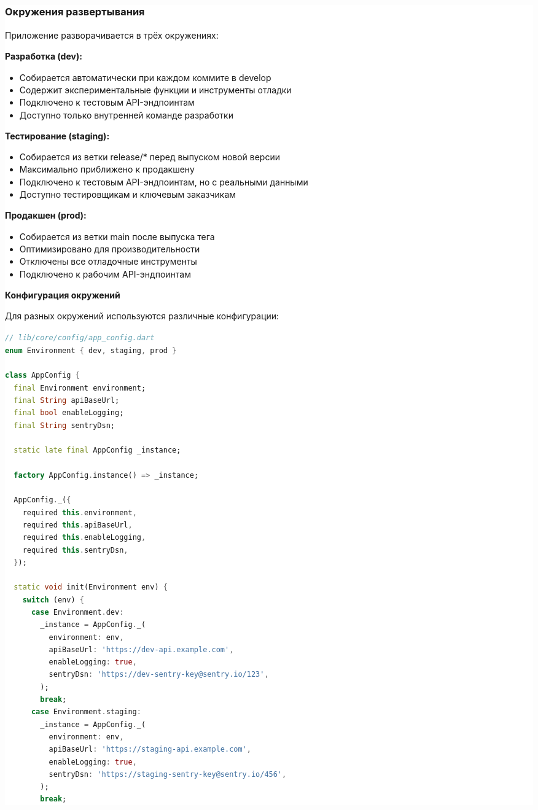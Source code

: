 ### Окружения развертывания

Приложение разворачивается в трёх окружениях:

**Разработка (dev):**

  * Собирается автоматически при каждом коммите в develop
  * Содержит экспериментальные функции и инструменты отладки
  * Подключено к тестовым API-эндпоинтам
  * Доступно только внутренней команде разработки

**Тестирование (staging):**

  * Собирается из ветки release/* перед выпуском новой версии
  * Максимально приближено к продакшену
  * Подключено к тестовым API-эндпоинтам, но с реальными данными
  * Доступно тестировщикам и ключевым заказчикам

**Продакшен (prod):**

  * Собирается из ветки main после выпуска тега
  * Оптимизировано для производительности
  * Отключены все отладочные инструменты
  * Подключено к рабочим API-эндпоинтам

**Конфигурация окружений**

Для разных окружений используются различные конфигурации:

```dart
// lib/core/config/app_config.dart
enum Environment { dev, staging, prod }

class AppConfig {
  final Environment environment;
  final String apiBaseUrl;
  final bool enableLogging;
  final String sentryDsn;
  
  static late final AppConfig _instance;
  
  factory AppConfig.instance() => _instance;
  
  AppConfig._({
    required this.environment,
    required this.apiBaseUrl,
    required this.enableLogging,
    required this.sentryDsn,
  });
  
  static void init(Environment env) {
    switch (env) {
      case Environment.dev:
        _instance = AppConfig._(
          environment: env,
          apiBaseUrl: 'https://dev-api.example.com',
          enableLogging: true,
          sentryDsn: 'https://dev-sentry-key@sentry.io/123',
        );
        break;
      case Environment.staging:
        _instance = AppConfig._(
          environment: env,
          apiBaseUrl: 'https://staging-api.example.com',
          enableLogging: true,
          sentryDsn: 'https://staging-sentry-key@sentry.io/456',
        );
        break;
```